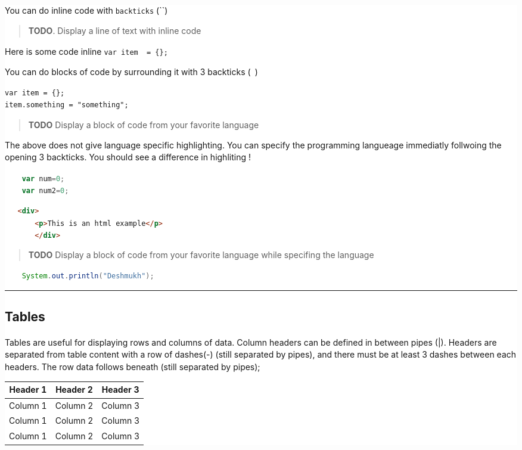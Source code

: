 You can do inline code with `backticks` (``)

> **TODO**. Display a line of text with inline code

Here is some code inline `var item  = {};`

You can do blocks of code by surrounding it with 3 backticks (``` ```)


```
var item = {};
item.something = "something";
 ```

 

> **TODO**  Display a block of code from your favorite language

The above does not give language specific highlighting. You can specify the programming langueage immediatly follwoing the opening 3 backticks. You should see a difference in highliting !



```javascript
    var num=0;
    var num2=0; 
  ```




 ```html
    <div>
        <p>This is an html example</p>
        </div>
  ```

> **TODO** Display a block of code from your favorite language while specifing the language



```java
    System.out.println("Deshmukh");
```

---

## Tables
Tables are useful for displaying rows and columns of data. Column headers can be defined in between pipes (|). Headers are separated from table content with a row of dashes(-) (still separated by pipes), and there must be at least 3 dashes between each headers. The row data follows beneath (still separated by pipes);



| Header 1 | Header 2 | Header 3|
|---|---|---|
| Column 1 | Column 2 | Column 3|
| Column 1 | Column 2 | Column 3|
| Column 1 | Column 2 | Column 3|
